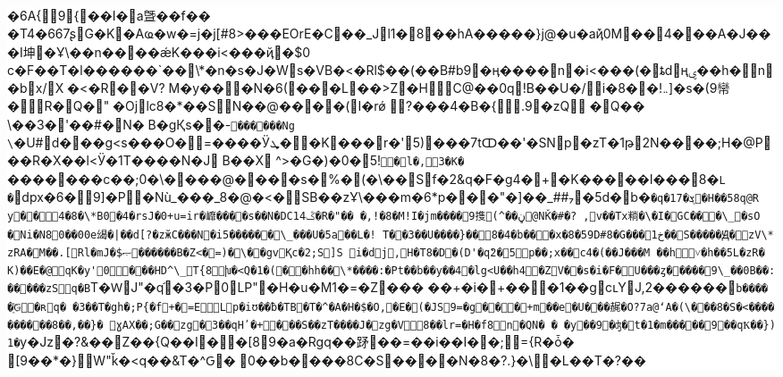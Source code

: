  �6A{9{��I�a曁��f�� �T4�667ʂG�K�Aҩ�w�=j�j[#8>���EOrE�C� �\_Jl1�8��hA��� ��}j@�u�a݃ҋ0M��4���A�J���I坤�Ұ\��n����ǽK���i<���ҋ�$0 c�F��T�l������ `��\*�n�s�J�Ws�VB�<�Rl$��(��B#b9�ӊ����n�i<���(�ȶdңۑ��h�n�bx/X
�<�R��V?
M�y���N�6(���L��>Z�HC@��0q׽!B��U�/i�8��!܅]�s�(9㡩�R�Q�" �Ojlc8�\*��SN��@����(I�rǿ
?���4�B�{ .9�zQ �Q��
\��3�'��#�N� B�gҚs��-`������Ng\`�U#d���g<s���O�=����Ӱܜ��K���r�'5)���7tↀ��'�SNp�zT�1թ2N����;H�@P��R�X��l<Ӱ�1T����N�J 
B��X ^>�G�)�0�5!`�l�,3�K�`�������c��;0�\����@����s�%�(�\��Sf�2&q�F�g4�+�K�����I�� �8�`L�`dpx�6�9]�P�Nù\_���\_8�@�<� SB��zҰ\�� �m� 6\*p���"�]��\_## ₇�5d�b�`�q�1ܮ�7�H��58q@Ry��4�8�\*B0�4�rsJ�0+u=ir�㠧����s��N�DC14ݣ�R�"�� �,!�8�M!I�jm����9㨦(^��ڼ@NǨ�#�?
, v��Tx䊑�\�I�GC���\_�sO�Ni�N80��00e㡫�|��d[?�zӂC���N�i5������\_���U�5a� �L�!
T��3��U����}��8�4�b���x�8�59D#8�G���1خ��S�����Ԭ�zV\*zRA�M��.[Rl �mJ�$ޞ������B�Z<�=)�\��gvҚc�2;S]S i�dj,H�T 8�D�(D'�qެ2�5p ��;x��c4�(��J���M
��h˅�h�� 5L�zR�K)��E�@ qK�y'0���HD^\_T{8խ�<Q�1�(��hh��\*����:�Pt��b��y��4�lg<U��h4�ZV��s�i�F�U���ȥ�����9\_��0B��:�����zSq�B`T�ԜJ"� q֬�3�P0LP"�H�u�M1�=�Z��� ��+�i�+�� �1��gcւYJ,2������`b�����҈Ԍ֐�ʀq�
�3��T�gh�;P{�f+�=E׽Lp�iʊ��ƀ�TB�T�^�A�H�$�O,�E�(�JS9=�g ���+m��e�U���䞔�O?7a@ʻA�(\���8�S�<� ���������8��,� �}�
ɣAX��;G��zg�3��qHʹ�+���S��zT����J�zg�V8��lr=�H�f׭8n�QN� �
�y��9�ʤ�t�1�m�����9��qҞ��})1�`y�Jz�?&��Z��{Q��I��[89�a�Rgq��䟥��=��i��I��;={R�ȱ�
[9��\*�}W"ǩ�<q��&T�^Ԍ�
0��b����8C�S����N �8�?.}�\�L��T�?��
 




















